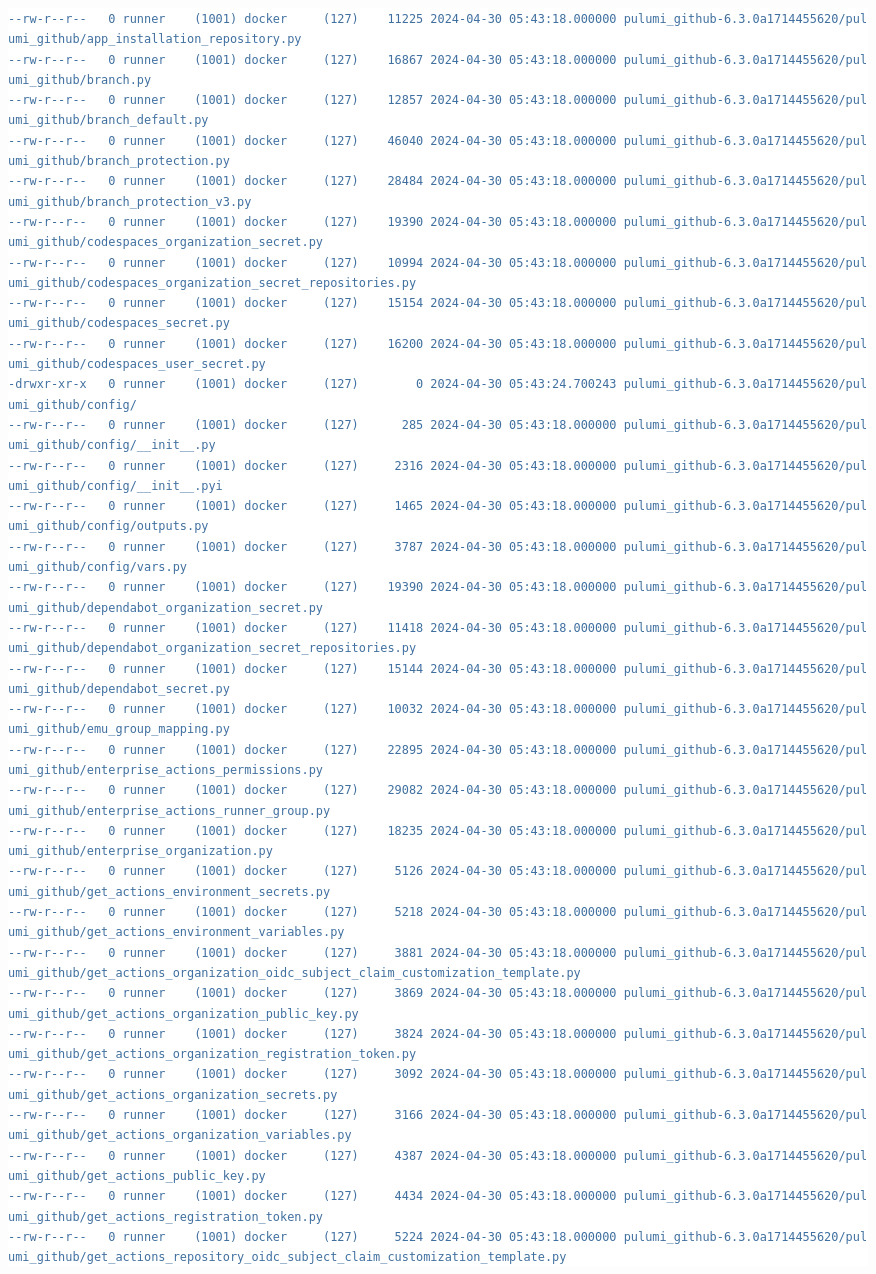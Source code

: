 ```diff
--rw-r--r--   0 runner    (1001) docker     (127)    11225 2024-04-30 05:43:18.000000 pulumi_github-6.3.0a1714455620/pulumi_github/app_installation_repository.py
--rw-r--r--   0 runner    (1001) docker     (127)    16867 2024-04-30 05:43:18.000000 pulumi_github-6.3.0a1714455620/pulumi_github/branch.py
--rw-r--r--   0 runner    (1001) docker     (127)    12857 2024-04-30 05:43:18.000000 pulumi_github-6.3.0a1714455620/pulumi_github/branch_default.py
--rw-r--r--   0 runner    (1001) docker     (127)    46040 2024-04-30 05:43:18.000000 pulumi_github-6.3.0a1714455620/pulumi_github/branch_protection.py
--rw-r--r--   0 runner    (1001) docker     (127)    28484 2024-04-30 05:43:18.000000 pulumi_github-6.3.0a1714455620/pulumi_github/branch_protection_v3.py
--rw-r--r--   0 runner    (1001) docker     (127)    19390 2024-04-30 05:43:18.000000 pulumi_github-6.3.0a1714455620/pulumi_github/codespaces_organization_secret.py
--rw-r--r--   0 runner    (1001) docker     (127)    10994 2024-04-30 05:43:18.000000 pulumi_github-6.3.0a1714455620/pulumi_github/codespaces_organization_secret_repositories.py
--rw-r--r--   0 runner    (1001) docker     (127)    15154 2024-04-30 05:43:18.000000 pulumi_github-6.3.0a1714455620/pulumi_github/codespaces_secret.py
--rw-r--r--   0 runner    (1001) docker     (127)    16200 2024-04-30 05:43:18.000000 pulumi_github-6.3.0a1714455620/pulumi_github/codespaces_user_secret.py
-drwxr-xr-x   0 runner    (1001) docker     (127)        0 2024-04-30 05:43:24.700243 pulumi_github-6.3.0a1714455620/pulumi_github/config/
--rw-r--r--   0 runner    (1001) docker     (127)      285 2024-04-30 05:43:18.000000 pulumi_github-6.3.0a1714455620/pulumi_github/config/__init__.py
--rw-r--r--   0 runner    (1001) docker     (127)     2316 2024-04-30 05:43:18.000000 pulumi_github-6.3.0a1714455620/pulumi_github/config/__init__.pyi
--rw-r--r--   0 runner    (1001) docker     (127)     1465 2024-04-30 05:43:18.000000 pulumi_github-6.3.0a1714455620/pulumi_github/config/outputs.py
--rw-r--r--   0 runner    (1001) docker     (127)     3787 2024-04-30 05:43:18.000000 pulumi_github-6.3.0a1714455620/pulumi_github/config/vars.py
--rw-r--r--   0 runner    (1001) docker     (127)    19390 2024-04-30 05:43:18.000000 pulumi_github-6.3.0a1714455620/pulumi_github/dependabot_organization_secret.py
--rw-r--r--   0 runner    (1001) docker     (127)    11418 2024-04-30 05:43:18.000000 pulumi_github-6.3.0a1714455620/pulumi_github/dependabot_organization_secret_repositories.py
--rw-r--r--   0 runner    (1001) docker     (127)    15144 2024-04-30 05:43:18.000000 pulumi_github-6.3.0a1714455620/pulumi_github/dependabot_secret.py
--rw-r--r--   0 runner    (1001) docker     (127)    10032 2024-04-30 05:43:18.000000 pulumi_github-6.3.0a1714455620/pulumi_github/emu_group_mapping.py
--rw-r--r--   0 runner    (1001) docker     (127)    22895 2024-04-30 05:43:18.000000 pulumi_github-6.3.0a1714455620/pulumi_github/enterprise_actions_permissions.py
--rw-r--r--   0 runner    (1001) docker     (127)    29082 2024-04-30 05:43:18.000000 pulumi_github-6.3.0a1714455620/pulumi_github/enterprise_actions_runner_group.py
--rw-r--r--   0 runner    (1001) docker     (127)    18235 2024-04-30 05:43:18.000000 pulumi_github-6.3.0a1714455620/pulumi_github/enterprise_organization.py
--rw-r--r--   0 runner    (1001) docker     (127)     5126 2024-04-30 05:43:18.000000 pulumi_github-6.3.0a1714455620/pulumi_github/get_actions_environment_secrets.py
--rw-r--r--   0 runner    (1001) docker     (127)     5218 2024-04-30 05:43:18.000000 pulumi_github-6.3.0a1714455620/pulumi_github/get_actions_environment_variables.py
--rw-r--r--   0 runner    (1001) docker     (127)     3881 2024-04-30 05:43:18.000000 pulumi_github-6.3.0a1714455620/pulumi_github/get_actions_organization_oidc_subject_claim_customization_template.py
--rw-r--r--   0 runner    (1001) docker     (127)     3869 2024-04-30 05:43:18.000000 pulumi_github-6.3.0a1714455620/pulumi_github/get_actions_organization_public_key.py
--rw-r--r--   0 runner    (1001) docker     (127)     3824 2024-04-30 05:43:18.000000 pulumi_github-6.3.0a1714455620/pulumi_github/get_actions_organization_registration_token.py
--rw-r--r--   0 runner    (1001) docker     (127)     3092 2024-04-30 05:43:18.000000 pulumi_github-6.3.0a1714455620/pulumi_github/get_actions_organization_secrets.py
--rw-r--r--   0 runner    (1001) docker     (127)     3166 2024-04-30 05:43:18.000000 pulumi_github-6.3.0a1714455620/pulumi_github/get_actions_organization_variables.py
--rw-r--r--   0 runner    (1001) docker     (127)     4387 2024-04-30 05:43:18.000000 pulumi_github-6.3.0a1714455620/pulumi_github/get_actions_public_key.py
--rw-r--r--   0 runner    (1001) docker     (127)     4434 2024-04-30 05:43:18.000000 pulumi_github-6.3.0a1714455620/pulumi_github/get_actions_registration_token.py
--rw-r--r--   0 runner    (1001) docker     (127)     5224 2024-04-30 05:43:18.000000 pulumi_github-6.3.0a1714455620/pulumi_github/get_actions_repository_oidc_subject_claim_customization_template.py
```